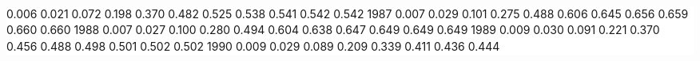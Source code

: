    <td style="text-align:right;"> 0.006 </td>
   <td style="text-align:right;"> 0.021 </td>
   <td style="text-align:right;"> 0.072 </td>
   <td style="text-align:right;"> 0.198 </td>
   <td style="text-align:right;"> 0.370 </td>
   <td style="text-align:right;"> 0.482 </td>
   <td style="text-align:right;"> 0.525 </td>
   <td style="text-align:right;"> 0.538 </td>
   <td style="text-align:right;"> 0.541 </td>
   <td style="text-align:right;"> 0.542 </td>
   <td style="text-align:right;"> 0.542 </td>
  </tr>
  <tr>
   <td style="text-align:left;"> 1987 </td>
   <td style="text-align:right;"> 0.007 </td>
   <td style="text-align:right;"> 0.029 </td>
   <td style="text-align:right;"> 0.101 </td>
   <td style="text-align:right;"> 0.275 </td>
   <td style="text-align:right;"> 0.488 </td>
   <td style="text-align:right;"> 0.606 </td>
   <td style="text-align:right;"> 0.645 </td>
   <td style="text-align:right;"> 0.656 </td>
   <td style="text-align:right;"> 0.659 </td>
   <td style="text-align:right;"> 0.660 </td>
   <td style="text-align:right;"> 0.660 </td>
  </tr>
  <tr>
   <td style="text-align:left;"> 1988 </td>
   <td style="text-align:right;"> 0.007 </td>
   <td style="text-align:right;"> 0.027 </td>
   <td style="text-align:right;"> 0.100 </td>
   <td style="text-align:right;"> 0.280 </td>
   <td style="text-align:right;"> 0.494 </td>
   <td style="text-align:right;"> 0.604 </td>
   <td style="text-align:right;"> 0.638 </td>
   <td style="text-align:right;"> 0.647 </td>
   <td style="text-align:right;"> 0.649 </td>
   <td style="text-align:right;"> 0.649 </td>
   <td style="text-align:right;"> 0.649 </td>
  </tr>
  <tr>
   <td style="text-align:left;"> 1989 </td>
   <td style="text-align:right;"> 0.009 </td>
   <td style="text-align:right;"> 0.030 </td>
   <td style="text-align:right;"> 0.091 </td>
   <td style="text-align:right;"> 0.221 </td>
   <td style="text-align:right;"> 0.370 </td>
   <td style="text-align:right;"> 0.456 </td>
   <td style="text-align:right;"> 0.488 </td>
   <td style="text-align:right;"> 0.498 </td>
   <td style="text-align:right;"> 0.501 </td>
   <td style="text-align:right;"> 0.502 </td>
   <td style="text-align:right;"> 0.502 </td>
  </tr>
  <tr>
   <td style="text-align:left;"> 1990 </td>
   <td style="text-align:right;"> 0.009 </td>
   <td style="text-align:right;"> 0.029 </td>
   <td style="text-align:right;"> 0.089 </td>
   <td style="text-align:right;"> 0.209 </td>
   <td style="text-align:right;"> 0.339 </td>
   <td style="text-align:right;"> 0.411 </td>
   <td style="text-align:right;"> 0.436 </td>
   <td style="text-align:right;"> 0.444 </td>